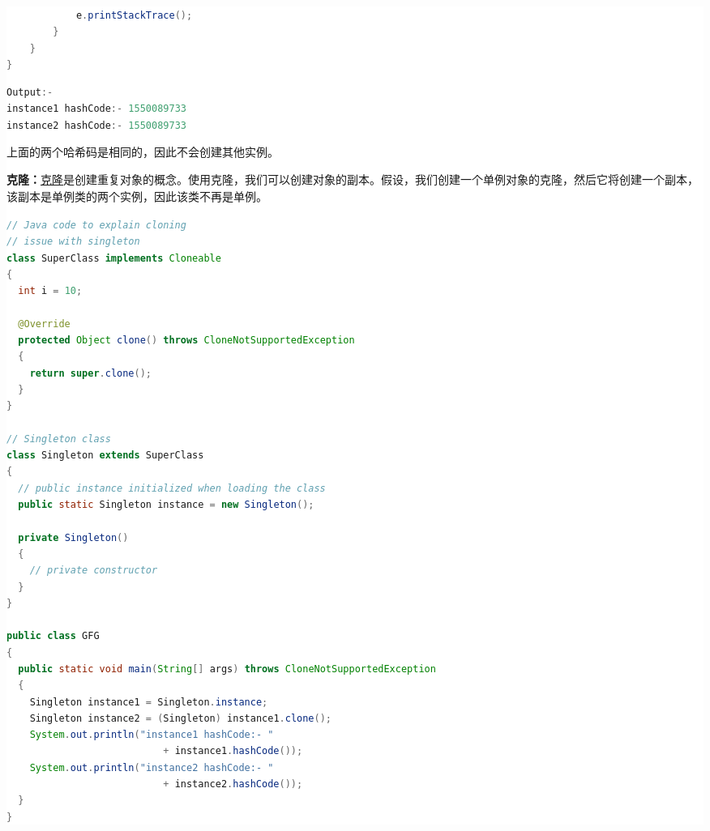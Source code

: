 ```java
            e.printStackTrace();
        }
    }
}
```

```java
Output:- 
instance1 hashCode:- 1550089733
instance2 hashCode:- 1550089733
```

上面的两个哈希码是相同的，因此不会创建其他实例。



**克隆：**[克隆](https://www.geeksforgeeks.org/clone-method-in-java-2/)是创建重复对象的概念。使用克隆，我们可以创建对象的副本。假设，我们创建一个单例对象的克隆，然后它将创建一个副本，该副本是单例类的两个实例，因此该类不再是单例。

```java
// Java code to explain cloning 
// issue with singleton
class SuperClass implements Cloneable
{
  int i = 10;
  
  @Override
  protected Object clone() throws CloneNotSupportedException 
  {
    return super.clone();
  }
}
  
// Singleton class
class Singleton extends SuperClass
{
  // public instance initialized when loading the class
  public static Singleton instance = new Singleton();
  
  private Singleton() 
  {
    // private constructor
  }
}
  
public class GFG
{
  public static void main(String[] args) throws CloneNotSupportedException 
  {
    Singleton instance1 = Singleton.instance;
    Singleton instance2 = (Singleton) instance1.clone();
    System.out.println("instance1 hashCode:- "
                           + instance1.hashCode());
    System.out.println("instance2 hashCode:- " 
                           + instance2.hashCode()); 
  }
}
```
